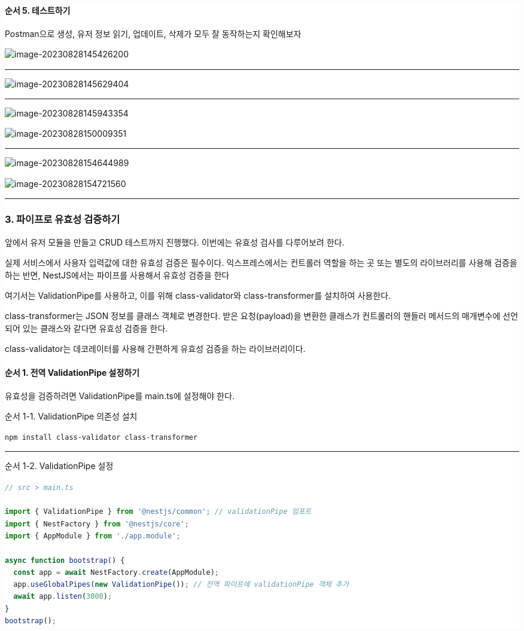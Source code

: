 #### 순서 5. 테스트하기

Postman으로 생성, 유저 정보 읽기, 업데이트, 삭제가 모두 잘 동작하는지 확인해보자

![image-20230828145426200](../../images/2023-08-28-a14/image-20230828145426200.png)

------

![image-20230828145629404](../../images/2023-08-28-a14/image-20230828145629404.png)

------

![image-20230828145943354](../../images/2023-08-28-a14/image-20230828145943354.png)

![image-20230828150009351](../../images/2023-08-28-a14/image-20230828150009351.png)

------

![image-20230828154644989](../../images/2023-08-28-a14/image-20230828154644989.png)

![image-20230828154721560](../../images/2023-08-28-a14/image-20230828154721560.png)

------

### 3. 파이프로 유효성 검증하기

앞에서 유저 모듈을 만들고 CRUD 테스트까지 진행했다. 이번에는 유효성 검사를 다루어보려 한다.

실제 서비스에서 사용자 입력값에 대한 유효성 검증은 필수이다. 익스프레스에서는 컨트롤러 역할을 하는 곳 또는 별도의 라이브러리를 사용해 검증을 하는 반면, NestJS에서는 파이프를 사용해서 유효성 검증을 한다

여기서는 ValidationPipe를 사용하고, 이를 위해 class-validator와 class-transformer를 설치하여 사용한다.

class-transformer는 JSON 정보를 클래스 객체로 변경한다. 받은 요청(payload)을 변환한 클래스가 컨트롤러의 핸들러 메서드의 매개변수에 선언되어 있는 클래스와 같다면 유효성 검증을 한다.

class-validator는 데코레이터를 사용해 간편하게 유효성 검증을 하는 라이브러리이다. 

#### 순서 1. 전역 ValidationPipe 설정하기

유효성을 검증하려면 ValidationPipe를 main.ts에 설정해야 한다.

순서 1-1. ValidationPipe 의존성 설치

```bash
npm install class-validator class-transformer
```

------

순서 1-2. ValidationPipe 설정

```typescript
// src > main.ts

import { ValidationPipe } from '@nestjs/common'; // validationPipe 임포트
import { NestFactory } from '@nestjs/core';
import { AppModule } from './app.module';

async function bootstrap() {
  const app = await NestFactory.create(AppModule);
  app.useGlobalPipes(new ValidationPipe()); // 전역 파이프에 validationPipe 객체 추가
  await app.listen(3000);
}
bootstrap();
```
